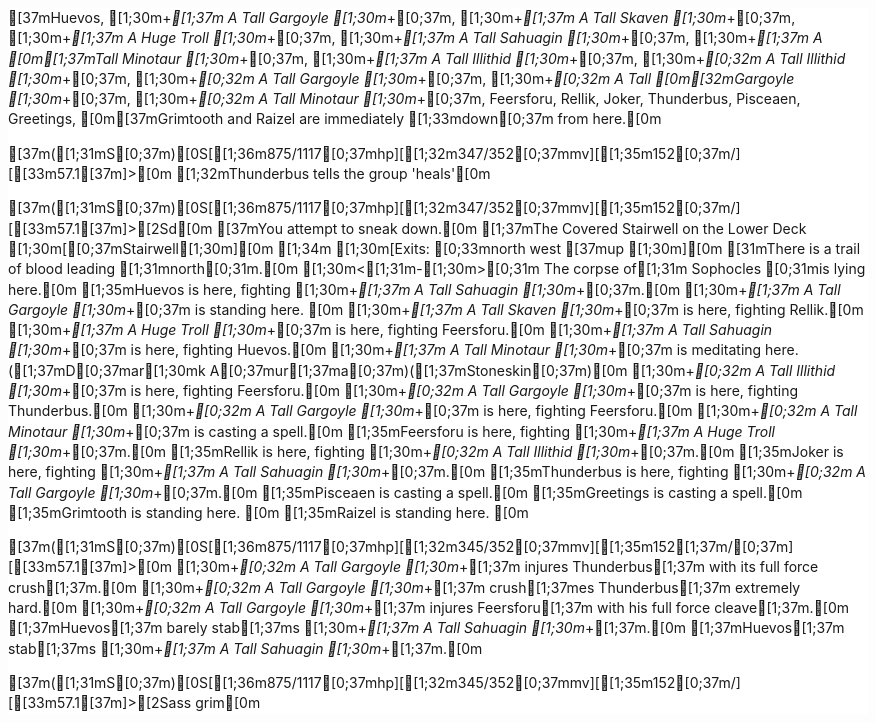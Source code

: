 [37mHuevos, [1;30m+*[1;37m A Tall Gargoyle [1;30m*+[0;37m, [1;30m+*[1;37m A Tall Skaven [1;30m*+[0;37m, [1;30m+*[1;37m A Huge Troll [1;30m*+[0;37m, [1;30m+*[1;37m A Tall Sahuagin [1;30m*+[0;37m, [1;30m+*[1;37m A [0m[1;37mTall Minotaur [1;30m*+[0;37m, [1;30m+*[1;37m A Tall Illithid [1;30m*+[0;37m, [1;30m+*[0;32m A Tall Illithid [1;30m*+[0;37m, [1;30m+*[0;32m A Tall Gargoyle [1;30m*+[0;37m, [1;30m+*[0;32m A Tall [0m[32mGargoyle [1;30m*+[0;37m, [1;30m+*[0;32m A Tall Minotaur [1;30m*+[0;37m, Feersforu, Rellik, Joker, Thunderbus, Pisceaen, Greetings, [0m[37mGrimtooth and Raizel are immediately [1;33mdown[0;37m from here.[0m

[37m([1;31mS[0;37m)[0S[[1;36m875/1117[0;37mhp][[1;32m347/352[0;37mmv][[1;35m152[0;37m/][[33m57.1[37m]>[0m
[1;32mThunderbus tells the group \'heals\'[0m

[37m([1;31mS[0;37m)[0S[[1;36m875/1117[0;37mhp][[1;32m347/352[0;37mmv][[1;35m152[0;37m/][[33m57.1[37m]>[2Sd[0m
[37mYou attempt to sneak down.[0m
[1;37mThe Covered Stairwell on the Lower Deck [1;30m[[0;37mStairwell[1;30m][0m
[1;34m [1;30m[Exits: [0;33mnorth west [37mup [1;30m][0m
[31mThere is a trail of blood leading [1;31mnorth[0;31m.[0m
[1;30m<[1;31m-[1;30m>[0;31m The corpse of[1;31m Sophocles [0;31mis lying here.[0m
[1;35mHuevos is here, fighting [1;30m+*[1;37m A Tall Sahuagin [1;30m*+[0;37m.[0m
[1;30m+*[1;37m A Tall Gargoyle [1;30m*+[0;37m is standing here. [0m
[1;30m+*[1;37m A Tall Skaven [1;30m*+[0;37m is here, fighting Rellik.[0m
[1;30m+*[1;37m A Huge Troll [1;30m*+[0;37m is here, fighting Feersforu.[0m
[1;30m+*[1;37m A Tall Sahuagin [1;30m*+[0;37m is here, fighting Huevos.[0m
[1;30m+*[1;37m A Tall Minotaur [1;30m*+[0;37m is meditating here. ([1;37mD[0;37mar[1;30mk A[0;37mur[1;37ma[0;37m)([1;37mStoneskin[0;37m)[0m
[1;30m+*[0;32m A Tall Illithid [1;30m*+[0;37m is here, fighting Feersforu.[0m
[1;30m+*[0;32m A Tall Gargoyle [1;30m*+[0;37m is here, fighting Thunderbus.[0m
[1;30m+*[0;32m A Tall Gargoyle [1;30m*+[0;37m is here, fighting Feersforu.[0m
[1;30m+*[0;32m A Tall Minotaur [1;30m*+[0;37m is casting a spell.[0m
[1;35mFeersforu is here, fighting [1;30m+*[1;37m A Huge Troll [1;30m*+[0;37m.[0m
[1;35mRellik is here, fighting [1;30m+*[0;32m A Tall Illithid [1;30m*+[0;37m.[0m
[1;35mJoker is here, fighting [1;30m+*[1;37m A Tall Sahuagin [1;30m*+[0;37m.[0m
[1;35mThunderbus is here, fighting [1;30m+*[0;32m A Tall Gargoyle [1;30m*+[0;37m.[0m
[1;35mPisceaen is casting a spell.[0m
[1;35mGreetings is casting a spell.[0m
[1;35mGrimtooth is standing here. [0m
[1;35mRaizel is standing here. [0m

[37m([1;31mS[0;37m)[0S[[1;36m875/1117[0;37mhp][[1;32m345/352[0;37mmv][[1;35m152[1;37m/[0;37m][[33m57.1[37m]>[0m
[1;30m+*[0;32m A Tall Gargoyle [1;30m*+[1;37m injures Thunderbus[1;37m with its full force crush[1;37m.[0m
[1;30m+*[0;32m A Tall Gargoyle [1;30m*+[1;37m crush[1;37mes Thunderbus[1;37m extremely hard.[0m
[1;30m+*[0;32m A Tall Gargoyle [1;30m*+[1;37m injures Feersforu[1;37m with his full force cleave[1;37m.[0m
[1;37mHuevos[1;37m barely stab[1;37ms [1;30m+*[1;37m A Tall Sahuagin [1;30m*+[1;37m.[0m
[1;37mHuevos[1;37m stab[1;37ms [1;30m+*[1;37m A Tall Sahuagin [1;30m*+[1;37m.[0m

[37m([1;31mS[0;37m)[0S[[1;36m875/1117[0;37mhp][[1;32m345/352[0;37mmv][[1;35m152[0;37m/][[33m57.1[37m]>[2Sass grim[0m
